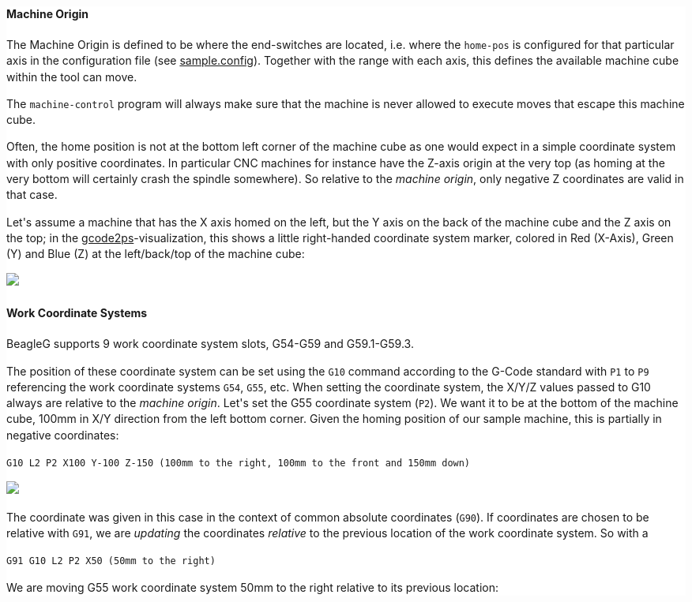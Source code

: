#### Machine Origin
The Machine Origin is defined to be where the end-switches are located, i.e.
where the `home-pos` is configured for that particular axis in the
configuration file (see [sample.config](sample.config)). Together with the
range with each axis, this defines the available machine cube within the
tool can move.

The `machine-control` program will always make sure that the machine is never
allowed to execute moves that escape this machine cube.

Often, the home position is not at the bottom left corner of the machine cube
as one would expect in a simple coordinate system with only positive
coordinates. In particular CNC machines for instance have the Z-axis origin
at the very top (as homing at the very bottom will certainly crash the spindle
somewhere). So relative to the _machine origin_, only negative Z coordinates
are valid in that case.

Let's assume a machine that has the X axis homed on the left, but the Y axis
on the back of the machine cube and the Z axis on the top; in the
[gcode2ps]-visualization, this shows a little right-handed coordinate system
marker, colored in Red (X-Axis), Green (Y) and Blue (Z) at the left/back/top of
the machine cube:

<img src="img/machine-origin.png" width="50%"/>

#### Work Coordinate Systems

BeagleG supports 9 work coordinate system slots, G54-G59 and G59.1-G59.3.

The position of these coordinate system can be set using the `G10` command
according to the G-Code standard with `P1` to `P9` referencing the work
coordinate systems `G54`, `G55`, etc. When setting the
coordinate system, the X/Y/Z values passed to G10 always are relative to
the _machine origin_. Let's set the G55 coordinate
system (`P2`). We want it to be at the bottom of the machine cube, 100mm in X/Y
direction from the left bottom corner. Given the homing position of our
sample machine, this is partially in negative coordinates:

```
G10 L2 P2 X100 Y-100 Z-150 (100mm to the right, 100mm to the front and 150mm down)
```

<img src="img/set-g55.png" width="50%"/>

The coordinate was given in this case in the context of common absolute
coordinates (`G90`).
If coordinates are chosen to be relative with `G91`, we are _updating_ the
coordinates _relative_ to the previous location of the work coordinate system.
So with a

```
G91 G10 L2 P2 X50 (50mm to the right)
```

We are moving G55 work coordinate system 50mm to the right relative to its
previous location:


[LinuxCNC]: http://linuxcnc.org/docs/html/gcode.html
[RepRap Wiki]: http://reprap.org/wiki/G-code
[Intro GCode]: http://en.wikipedia.org/wiki/G-code
[NIST RS274NGC]: https://nist.gov/customcf/get_pdf.cfm?pub_id=823374
[gcode2ps]: ./Development.md#gcode2ps